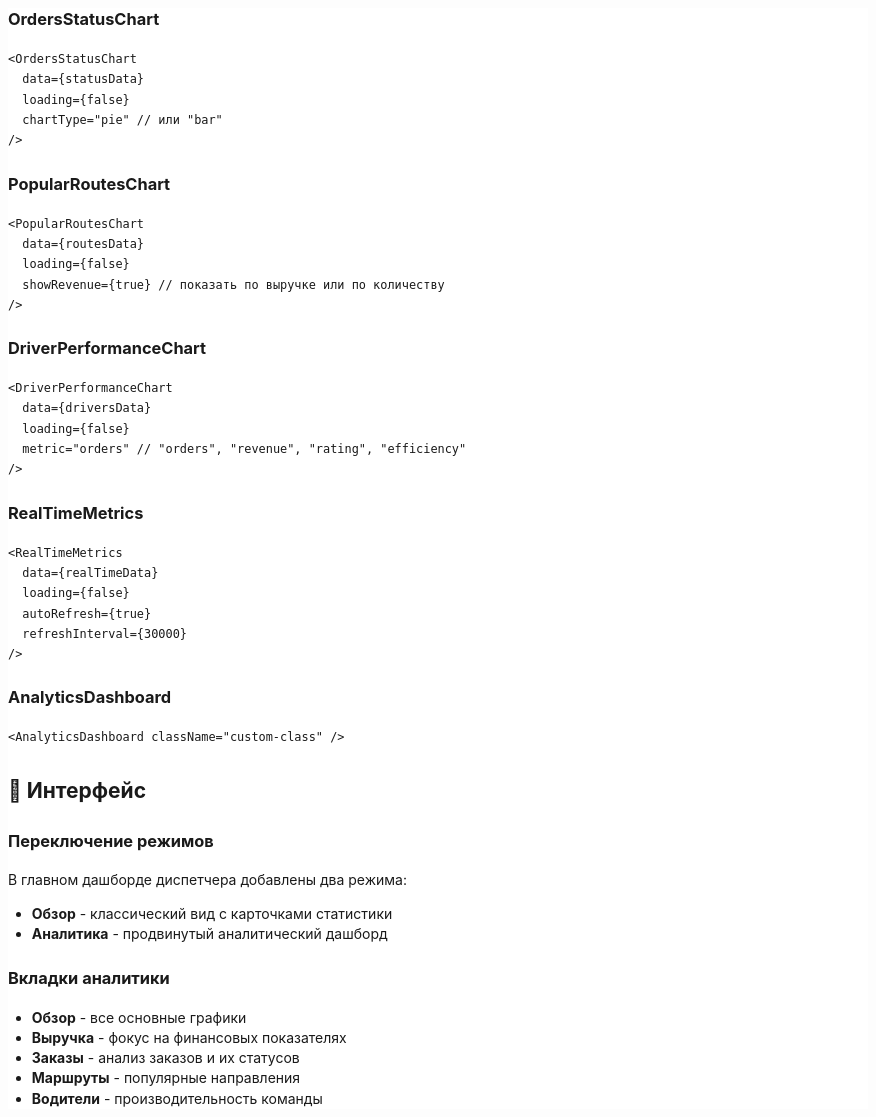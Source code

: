 ### OrdersStatusChart
```tsx
<OrdersStatusChart 
  data={statusData} 
  loading={false}
  chartType="pie" // или "bar"
/>
```

### PopularRoutesChart
```tsx
<PopularRoutesChart 
  data={routesData} 
  loading={false}
  showRevenue={true} // показать по выручке или по количеству
/>
```

### DriverPerformanceChart
```tsx
<DriverPerformanceChart 
  data={driversData} 
  loading={false}
  metric="orders" // "orders", "revenue", "rating", "efficiency"
/>
```

### RealTimeMetrics
```tsx
<RealTimeMetrics 
  data={realTimeData} 
  loading={false}
  autoRefresh={true}
  refreshInterval={30000}
/>
```

### AnalyticsDashboard
```tsx
<AnalyticsDashboard className="custom-class" />
```

## 📱 Интерфейс

### Переключение режимов
В главном дашборде диспетчера добавлены два режима:
- **Обзор** - классический вид с карточками статистики
- **Аналитика** - продвинутый аналитический дашборд

### Вкладки аналитики
- **Обзор** - все основные графики
- **Выручка** - фокус на финансовых показателях
- **Заказы** - анализ заказов и их статусов
- **Маршруты** - популярные направления
- **Водители** - производительность команды
